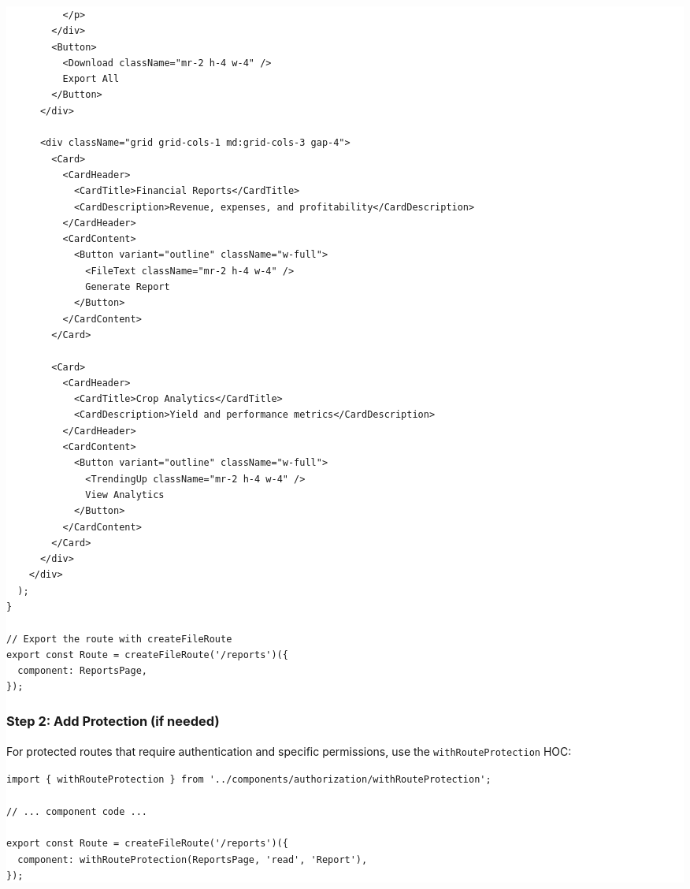 ```tsx
          </p>
        </div>
        <Button>
          <Download className="mr-2 h-4 w-4" />
          Export All
        </Button>
      </div>

      <div className="grid grid-cols-1 md:grid-cols-3 gap-4">
        <Card>
          <CardHeader>
            <CardTitle>Financial Reports</CardTitle>
            <CardDescription>Revenue, expenses, and profitability</CardDescription>
          </CardHeader>
          <CardContent>
            <Button variant="outline" className="w-full">
              <FileText className="mr-2 h-4 w-4" />
              Generate Report
            </Button>
          </CardContent>
        </Card>

        <Card>
          <CardHeader>
            <CardTitle>Crop Analytics</CardTitle>
            <CardDescription>Yield and performance metrics</CardDescription>
          </CardHeader>
          <CardContent>
            <Button variant="outline" className="w-full">
              <TrendingUp className="mr-2 h-4 w-4" />
              View Analytics
            </Button>
          </CardContent>
        </Card>
      </div>
    </div>
  );
}

// Export the route with createFileRoute
export const Route = createFileRoute('/reports')({
  component: ReportsPage,
});
```

### Step 2: Add Protection (if needed)

For protected routes that require authentication and specific permissions, use the `withRouteProtection` HOC:

```tsx
import { withRouteProtection } from '../components/authorization/withRouteProtection';

// ... component code ...

export const Route = createFileRoute('/reports')({
  component: withRouteProtection(ReportsPage, 'read', 'Report'),
});
```
